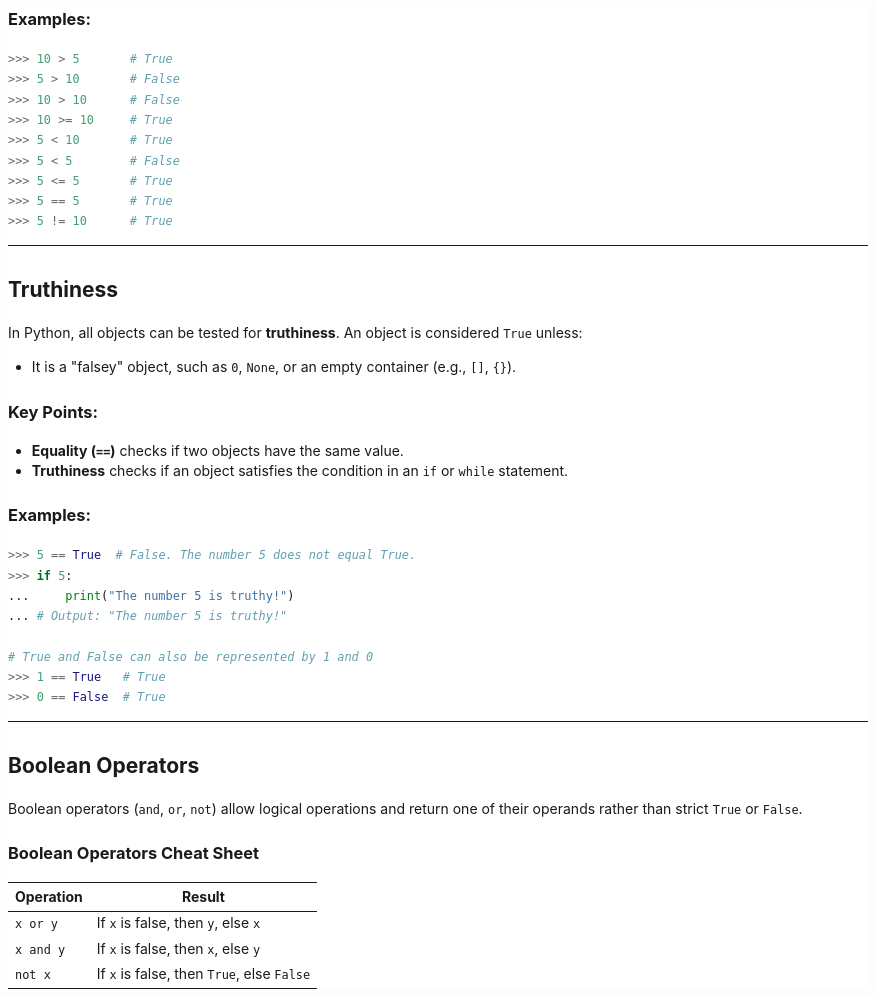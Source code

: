 ### Examples:
```python
>>> 10 > 5       # True
>>> 5 > 10       # False
>>> 10 > 10      # False
>>> 10 >= 10     # True
>>> 5 < 10       # True
>>> 5 < 5        # False
>>> 5 <= 5       # True
>>> 5 == 5       # True
>>> 5 != 10      # True
```

---

## Truthiness

In Python, all objects can be tested for **truthiness**. An object is considered `True` unless:
- It is a "falsey" object, such as `0`, `None`, or an empty container (e.g., `[]`, `{}`).

### Key Points:
- **Equality (`==`)** checks if two objects have the same value.
- **Truthiness** checks if an object satisfies the condition in an `if` or `while` statement.

### Examples:
```python
>>> 5 == True  # False. The number 5 does not equal True.
>>> if 5:
...     print("The number 5 is truthy!")
... # Output: "The number 5 is truthy!"

# True and False can also be represented by 1 and 0
>>> 1 == True   # True
>>> 0 == False  # True
```

---

## Boolean Operators

Boolean operators (`and`, `or`, `not`) allow logical operations and return one of their operands rather than strict `True` or `False`.

### Boolean Operators Cheat Sheet
| **Operation** | **Result**                                                                 |
|---------------|----------------------------------------------------------------------------|
| `x or y`      | If `x` is false, then `y`, else `x`                                       |
| `x and y`     | If `x` is false, then `x`, else `y`                                       |
| `not x`       | If `x` is false, then `True`, else `False`                                |
